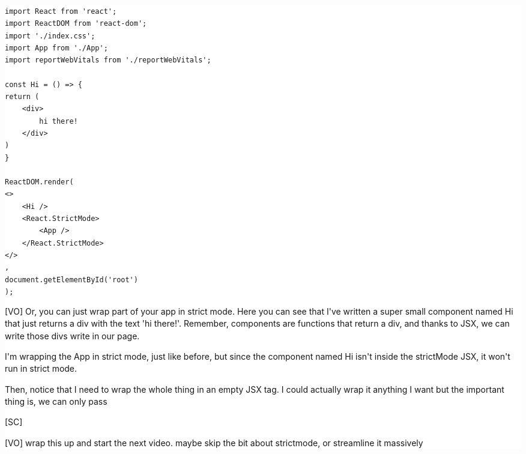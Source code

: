     import React from 'react';
    import ReactDOM from 'react-dom';
    import './index.css';
    import App from './App';
    import reportWebVitals from './reportWebVitals';

    const Hi = () => {
    return (
        <div>
            hi there!
        </div>
    )
    }

    ReactDOM.render(
    <>
        <Hi />
        <React.StrictMode>
            <App />
        </React.StrictMode>
    </>
    ,
    document.getElementById('root')
    );

[VO]
Or, you can just wrap part of your app in strict mode. Here you can see that I've written a super small component named Hi that just returns a div with the text 'hi there!'. Remember, components are functions that return a div, and thanks to JSX, we can write those divs write in our page.

I'm wrapping the App in strict mode, just like before, but since the component named Hi isn't inside the strictMode JSX, it won't run in strict mode.

Then, notice that I need to wrap the whole thing in an empty JSX tag. I could actually wrap it anything I want but the important thing is, we can only pass

[SC]

[VO]
wrap this up and start the next video. maybe skip the bit about strictmode, or streamline it massively
